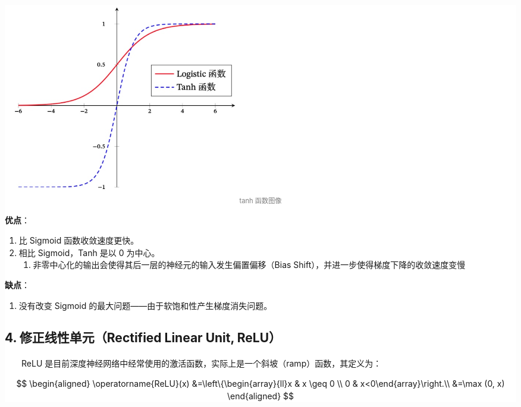 <img src="/img/media/15842662494889.jpg" width="400">
</p>
<p style="margin-top:-2.5%" align="center">
<em style="color:#808080;font-style:normal;font-size:80%;">tanh 函数图像</em>
</p>


**优点**：
1. 比 Sigmoid 函数收敛速度更快。
2. 相比 Sigmoid，Tanh 是以 $0$ 为中心。
    1. 非零中心化的输出会使得其后一层的神经元的输入发生偏置偏移（Bias Shift），并进一步使得梯度下降的收敛速度变慢

**缺点**：
1. 没有改变 Sigmoid 的最大问题——由于软饱和性产生梯度消失问题。

## 4. 修正线性单元（Rectified Linear Unit, ReLU）
　　ReLU 是目前深度神经网络中经常使用的激活函数，实际上是一个斜坡（ramp）函数，其定义为：

$$
\begin{aligned} \operatorname{ReLU}(x) &=\left\{\begin{array}{ll}x & x \geq 0 \\ 0 & x<0\end{array}\right.\\ &=\max (0, x) \end{aligned}
$$

<p align="center">